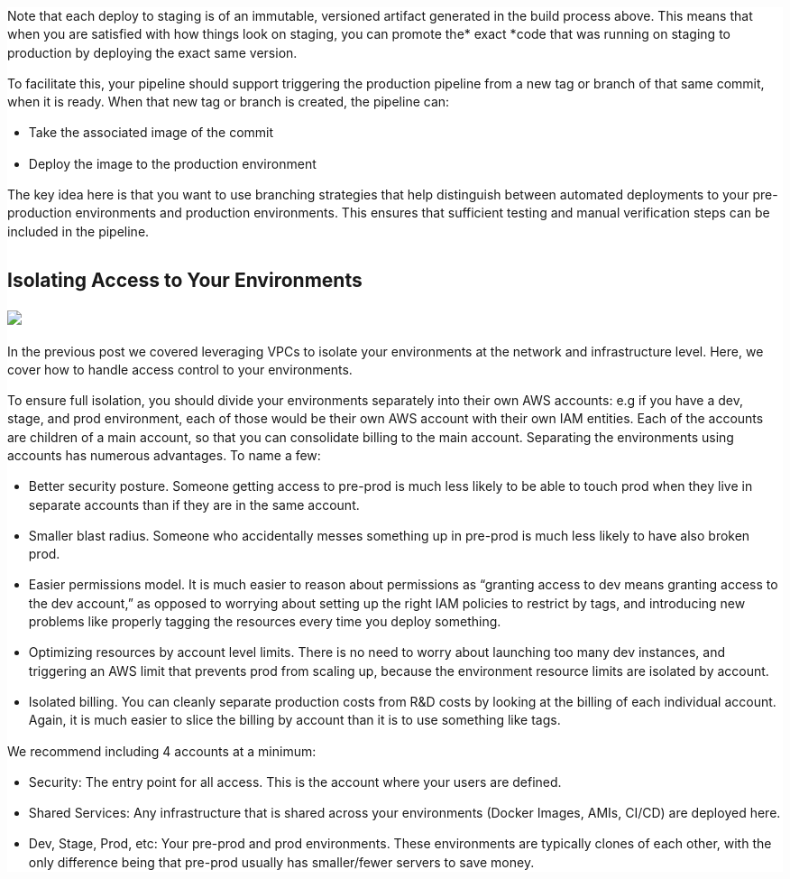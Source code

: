 Note that each deploy to staging is of an immutable, versioned artifact generated in the build process above. This means that when you are satisfied with how things look on staging, you can promote the* exact *code that was running on staging to production by deploying the exact same version.

To facilitate this, your pipeline should support triggering the production pipeline from a new tag or branch of that same commit, when it is ready. When that new tag or branch is created, the pipeline can:

* Take the associated image of the commit

* Deploy the image to the production environment

The key idea here is that you want to use branching strategies that help distinguish between automated deployments to your pre-production environments and production environments. This ensures that sufficient testing and manual verification steps can be included in the pipeline.

## Isolating Access to Your Environments

![](https://cdn-images-1.medium.com/max/2000/1*kYSPsA54-z0FFLTvB7mhCg.png)

In the previous post we covered leveraging VPCs to isolate your environments at the network and infrastructure level. Here, we cover how to handle access control to your environments.

To ensure full isolation, you should divide your environments separately into their own AWS accounts: e.g if you have a dev, stage, and prod environment, each of those would be their own AWS account with their own IAM entities. Each of the accounts are children of a main account, so that you can consolidate billing to the main account. Separating the environments using accounts has numerous advantages. To name a few:

* Better security posture. Someone getting access to pre-prod is much less likely to be able to touch prod when they live in separate accounts than if they are in the same account.

* Smaller blast radius. Someone who accidentally messes something up in pre-prod is much less likely to have also broken prod.

* Easier permissions model. It is much easier to reason about permissions as “granting access to dev means granting access to the dev account,” as opposed to worrying about setting up the right IAM policies to restrict by tags, and introducing new problems like properly tagging the resources every time you deploy something.

* Optimizing resources by account level limits. There is no need to worry about launching too many dev instances, and triggering an AWS limit that prevents prod from scaling up, because the environment resource limits are isolated by account.

* Isolated billing. You can cleanly separate production costs from R&D costs by looking at the billing of each individual account. Again, it is much easier to slice the billing by account than it is to use something like tags.

We recommend including 4 accounts at a minimum:

* Security: The entry point for all access. This is the account where your users are defined.

* Shared Services: Any infrastructure that is shared across your environments (Docker Images, AMIs, CI/CD) are deployed here.

* Dev, Stage, Prod, etc: Your pre-prod and prod environments. These environments are typically clones of each other, with the only difference being that pre-prod usually has smaller/fewer servers to save money.
